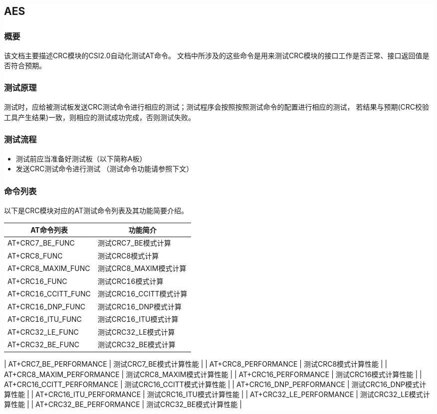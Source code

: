 ## AES

### 概要

该文档主要描述CRC模块的CSI2.0自动化测试AT命令。 文档中所涉及的这些命令是用来测试CRC模块的接口工作是否正常、接口返回值是否符合预期。



### 测试原理

测试时，应给被测试板发送CRC测试命令进行相应的测试；测试程序会按照按照测试命令的配置进行相应的测试， 若结果与预期(CRC校验工具产生结果)一致，则相应的测试成功完成，否则测试失败。



### 测试流程

- 测试前应当准备好测试板（以下简称A板）
- 发送CRC测试命令进行测试 （测试命令功能请参照下文）

### 命令列表
以下是CRC模块对应的AT测试命令列表及其功能简要介绍。

| AT命令列表                        | 功能简介                   |
| -------------------------------- | -------------------------- |
| AT+CRC7_BE_FUNC                      | 测试CRC7_BE模式计算                |
| AT+CRC8_FUNC                      | 测试CRC8模式计算                |
| AT+CRC8_MAXIM_FUNC                      | 测试CRC8_MAXIM模式计算               |
| AT+CRC16_FUNC                      | 测试CRC16模式计算                |
| AT+CRC16_CCITT_FUNC                      | 测试CRC16_CCITT模式计算                |
| AT+CRC16_DNP_FUNC                      | 测试CRC16_DNP模式计算                |
| AT+CRC16_ITU_FUNC                      | 测试CRC16_ITU模式计算                |
| AT+CRC32_LE_FUNC                      | 测试CRC32_LE模式计算                |
| AT+CRC32_BE_FUNC                      | 测试CRC32_BE模式计算                |

| AT+CRC7_BE_PERFORMANCE                      | 测试CRC7_BE模式计算性能                |
| AT+CRC8_PERFORMANCE                      | 测试CRC8模式计算性能                |
| AT+CRC8_MAXIM_PERFORMANCE                      | 测试CRC8_MAXIM模式计算性能               |
| AT+CRC16_PERFORMANCE                      | 测试CRC16模式计算性能                |
| AT+CRC16_CCITT_PERFORMANCE                      | 测试CRC16_CCITT模式计算性能                |
| AT+CRC16_DNP_PERFORMANCE                      | 测试CRC16_DNP模式计算性能                |
| AT+CRC16_ITU_PERFORMANCE                      | 测试CRC16_ITU模式计算性能                |
| AT+CRC32_LE_PERFORMANCE                      | 测试CRC32_LE模式计算性能                |
| AT+CRC32_BE_PERFORMANCE                      | 测试CRC32_BE模式计算性能                |
